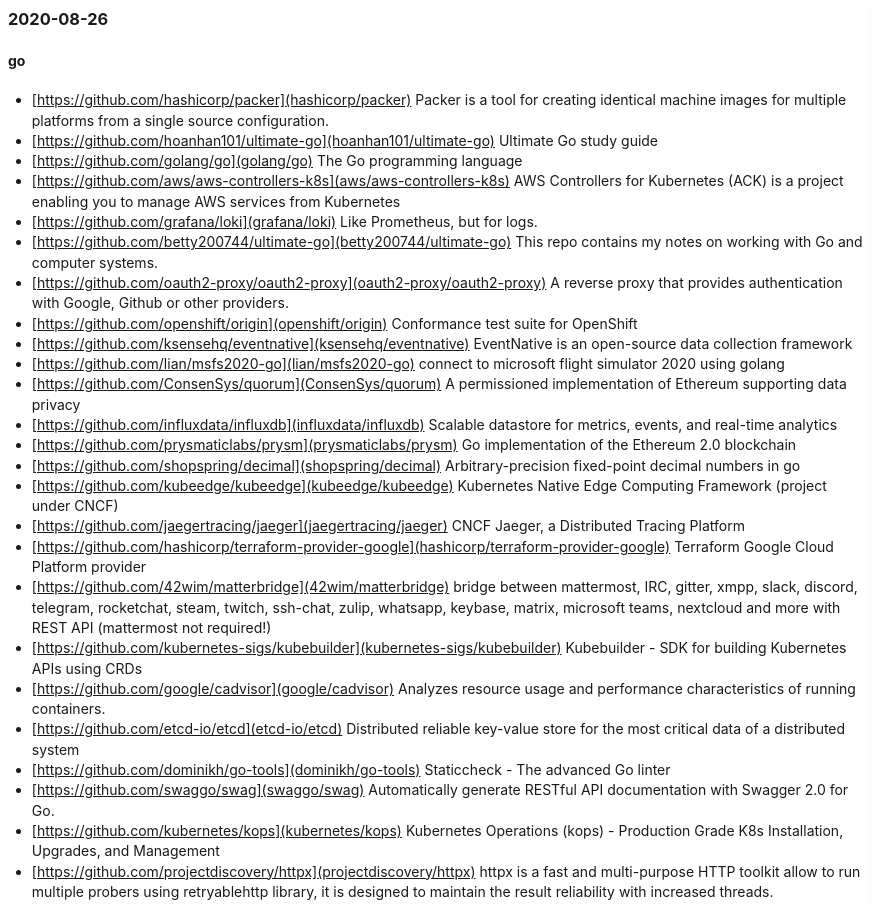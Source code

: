 ### 2020-08-26

#### go
* [https://github.com/hashicorp/packer](hashicorp/packer) Packer is a tool for creating identical machine images for multiple platforms from a single source configuration.
* [https://github.com/hoanhan101/ultimate-go](hoanhan101/ultimate-go) Ultimate Go study guide
* [https://github.com/golang/go](golang/go) The Go programming language
* [https://github.com/aws/aws-controllers-k8s](aws/aws-controllers-k8s) AWS Controllers for Kubernetes (ACK) is a project enabling you to manage AWS services from Kubernetes
* [https://github.com/grafana/loki](grafana/loki) Like Prometheus, but for logs.
* [https://github.com/betty200744/ultimate-go](betty200744/ultimate-go) This repo contains my notes on working with Go and computer systems.
* [https://github.com/oauth2-proxy/oauth2-proxy](oauth2-proxy/oauth2-proxy) A reverse proxy that provides authentication with Google, Github or other providers.
* [https://github.com/openshift/origin](openshift/origin) Conformance test suite for OpenShift
* [https://github.com/ksensehq/eventnative](ksensehq/eventnative) EventNative is an open-source data collection framework
* [https://github.com/lian/msfs2020-go](lian/msfs2020-go) connect to microsoft flight simulator 2020 using golang
* [https://github.com/ConsenSys/quorum](ConsenSys/quorum) A permissioned implementation of Ethereum supporting data privacy
* [https://github.com/influxdata/influxdb](influxdata/influxdb) Scalable datastore for metrics, events, and real-time analytics
* [https://github.com/prysmaticlabs/prysm](prysmaticlabs/prysm) Go implementation of the Ethereum 2.0 blockchain
* [https://github.com/shopspring/decimal](shopspring/decimal) Arbitrary-precision fixed-point decimal numbers in go
* [https://github.com/kubeedge/kubeedge](kubeedge/kubeedge) Kubernetes Native Edge Computing Framework (project under CNCF)
* [https://github.com/jaegertracing/jaeger](jaegertracing/jaeger) CNCF Jaeger, a Distributed Tracing Platform
* [https://github.com/hashicorp/terraform-provider-google](hashicorp/terraform-provider-google) Terraform Google Cloud Platform provider
* [https://github.com/42wim/matterbridge](42wim/matterbridge) bridge between mattermost, IRC, gitter, xmpp, slack, discord, telegram, rocketchat, steam, twitch, ssh-chat, zulip, whatsapp, keybase, matrix, microsoft teams, nextcloud and more with REST API (mattermost not required!)
* [https://github.com/kubernetes-sigs/kubebuilder](kubernetes-sigs/kubebuilder) Kubebuilder - SDK for building Kubernetes APIs using CRDs
* [https://github.com/google/cadvisor](google/cadvisor) Analyzes resource usage and performance characteristics of running containers.
* [https://github.com/etcd-io/etcd](etcd-io/etcd) Distributed reliable key-value store for the most critical data of a distributed system
* [https://github.com/dominikh/go-tools](dominikh/go-tools) Staticcheck - The advanced Go linter
* [https://github.com/swaggo/swag](swaggo/swag) Automatically generate RESTful API documentation with Swagger 2.0 for Go.
* [https://github.com/kubernetes/kops](kubernetes/kops) Kubernetes Operations (kops) - Production Grade K8s Installation, Upgrades, and Management
* [https://github.com/projectdiscovery/httpx](projectdiscovery/httpx) httpx is a fast and multi-purpose HTTP toolkit allow to run multiple probers using retryablehttp library, it is designed to maintain the result reliability with increased threads.

